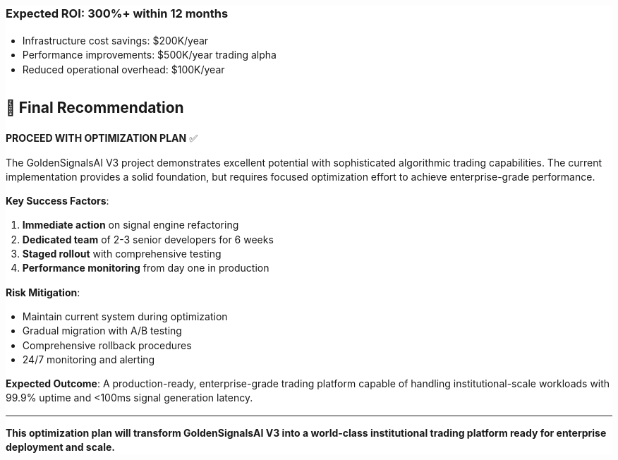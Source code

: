 ### **Expected ROI**: 300%+ within 12 months
- Infrastructure cost savings: $200K/year
- Performance improvements: $500K/year trading alpha
- Reduced operational overhead: $100K/year

## 🎉 Final Recommendation

**PROCEED WITH OPTIMIZATION PLAN** ✅

The GoldenSignalsAI V3 project demonstrates excellent potential with sophisticated algorithmic trading capabilities. The current implementation provides a solid foundation, but requires focused optimization effort to achieve enterprise-grade performance.

**Key Success Factors**:
1. **Immediate action** on signal engine refactoring
2. **Dedicated team** of 2-3 senior developers for 6 weeks
3. **Staged rollout** with comprehensive testing
4. **Performance monitoring** from day one in production

**Risk Mitigation**:
- Maintain current system during optimization
- Gradual migration with A/B testing
- Comprehensive rollback procedures
- 24/7 monitoring and alerting

**Expected Outcome**: A production-ready, enterprise-grade trading platform capable of handling institutional-scale workloads with 99.9% uptime and <100ms signal generation latency.

---

**This optimization plan will transform GoldenSignalsAI V3 into a world-class institutional trading platform ready for enterprise deployment and scale.** 